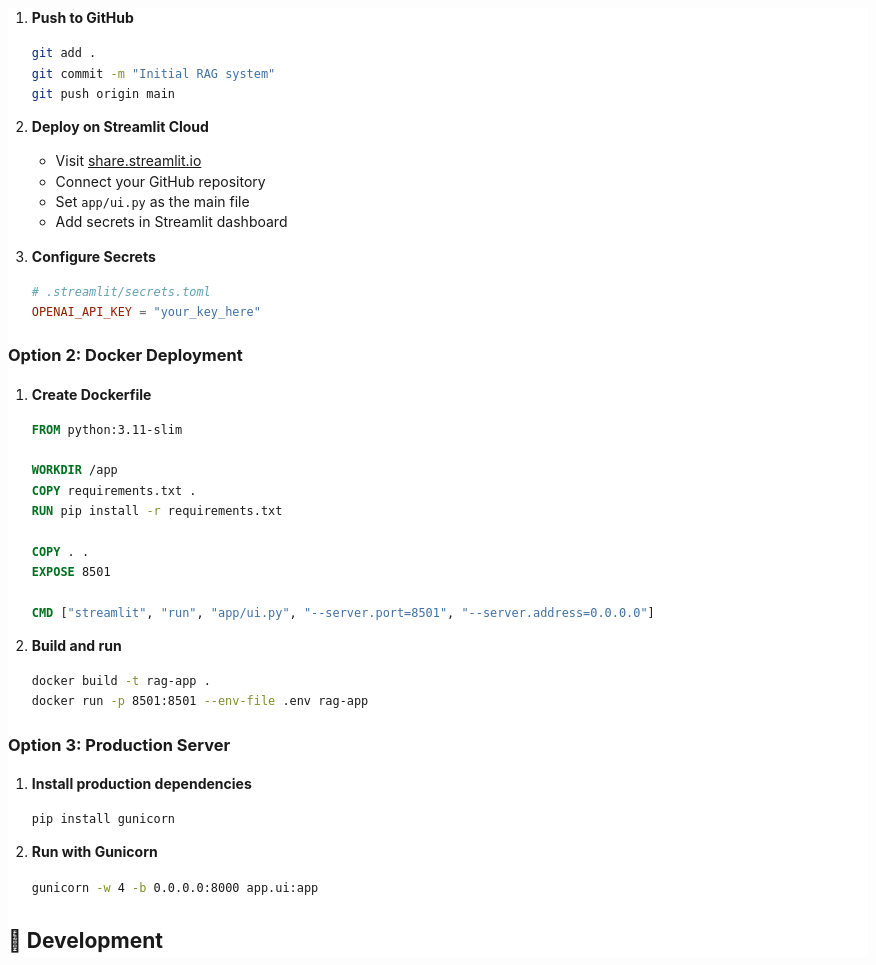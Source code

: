 1. **Push to GitHub**
   ```bash
   git add .
   git commit -m "Initial RAG system"
   git push origin main
   ```

2. **Deploy on Streamlit Cloud**
   - Visit [share.streamlit.io](https://share.streamlit.io)
   - Connect your GitHub repository
   - Set `app/ui.py` as the main file
   - Add secrets in Streamlit dashboard

3. **Configure Secrets**
   ```toml
   # .streamlit/secrets.toml
   OPENAI_API_KEY = "your_key_here"
   ```

### Option 2: Docker Deployment

1. **Create Dockerfile**
   ```dockerfile
   FROM python:3.11-slim
   
   WORKDIR /app
   COPY requirements.txt .
   RUN pip install -r requirements.txt
   
   COPY . .
   EXPOSE 8501
   
   CMD ["streamlit", "run", "app/ui.py", "--server.port=8501", "--server.address=0.0.0.0"]
   ```

2. **Build and run**
   ```bash
   docker build -t rag-app .
   docker run -p 8501:8501 --env-file .env rag-app
   ```

### Option 3: Production Server

1. **Install production dependencies**
   ```bash
   pip install gunicorn
   ```

2. **Run with Gunicorn**
   ```bash
   gunicorn -w 4 -b 0.0.0.0:8000 app.ui:app
   ```

## 🧪 Development
